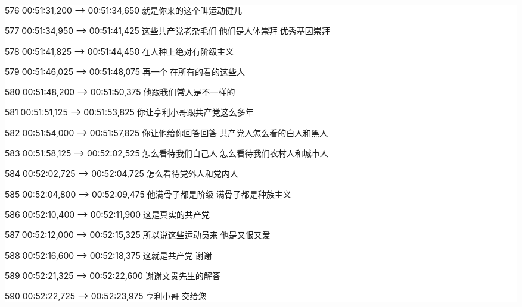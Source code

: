 576
00:51:31,200 –&gt; 00:51:34,650
就是你来的这个叫运动健儿
 
577
00:51:34,950 –&gt; 00:51:41,425
这些共产党老杂毛们 他们是人体崇拜 优秀基因崇拜
 
578
00:51:41,825 –&gt; 00:51:44,450
在人种上绝对有阶级主义
 
579
00:51:46,025 –&gt; 00:51:48,075
再一个 在所有的看的这些人
 
580
00:51:48,200 –&gt; 00:51:50,375
他跟我们常人是不一样的
 
581
00:51:51,125 –&gt; 00:51:53,825
你让亨利小哥跟共产党这么多年
 
582
00:51:54,000 –&gt; 00:51:57,825
你让他给你回答回答 共产党人怎么看的白人和黑人
 
583
00:51:58,125 –&gt; 00:52:02,525
怎么看待我们自己人 怎么看待我们农村人和城市人
 
584
00:52:02,725 –&gt; 00:52:04,725
怎么看待党外人和党内人
 
585
00:52:04,800 –&gt; 00:52:09,475
他满骨子都是阶级 满骨子都是种族主义
 
586
00:52:10,400 –&gt; 00:52:11,900
这是真实的共产党
 
587
00:52:12,000 –&gt; 00:52:15,325
所以说这些运动员来 他是又恨又爱
 
588
00:52:16,600 –&gt; 00:52:18,375
这就是共产党 谢谢
 
589
00:52:21,325 –&gt; 00:52:22,600
谢谢文贵先生的解答
 
590
00:52:22,725 –&gt; 00:52:23,975
亨利小哥 交给您
 
